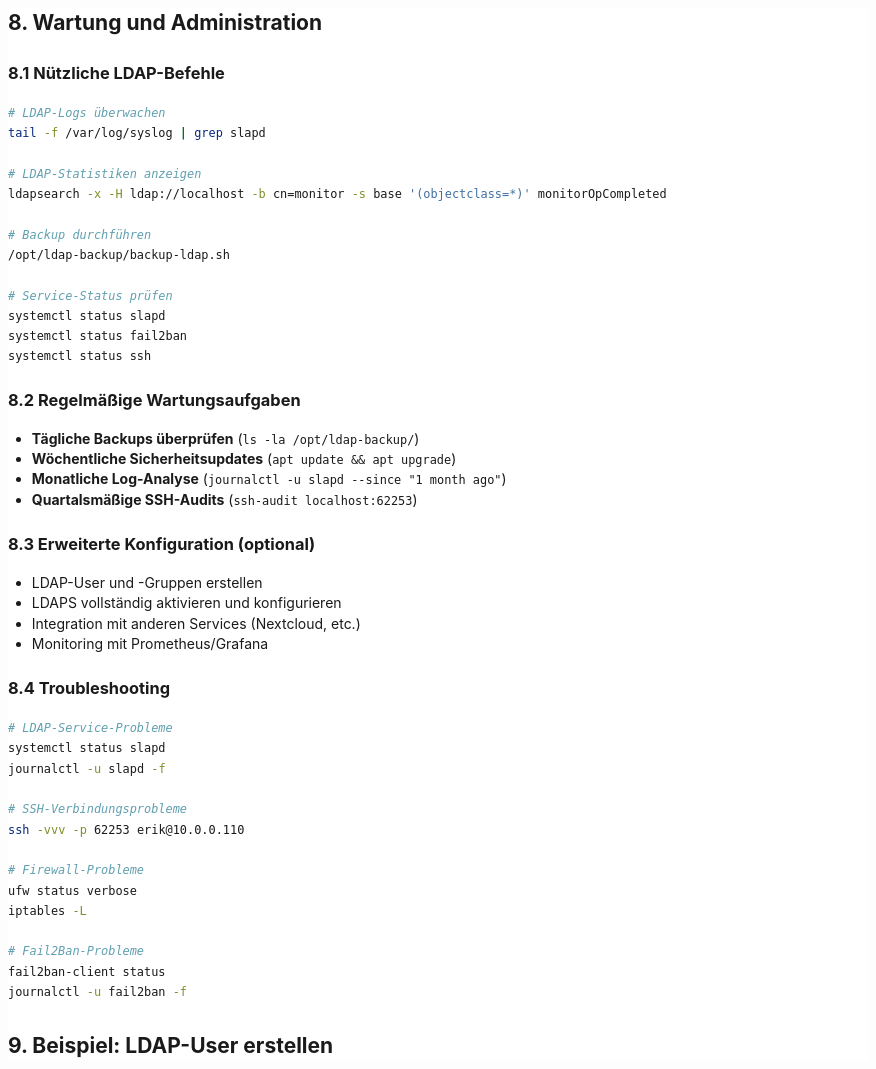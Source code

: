 ## 8. Wartung und Administration

### 8.1 Nützliche LDAP-Befehle
```bash
# LDAP-Logs überwachen
tail -f /var/log/syslog | grep slapd

# LDAP-Statistiken anzeigen
ldapsearch -x -H ldap://localhost -b cn=monitor -s base '(objectclass=*)' monitorOpCompleted

# Backup durchführen
/opt/ldap-backup/backup-ldap.sh

# Service-Status prüfen
systemctl status slapd
systemctl status fail2ban
systemctl status ssh
```

### 8.2 Regelmäßige Wartungsaufgaben
- **Tägliche Backups überprüfen** (`ls -la /opt/ldap-backup/`)
- **Wöchentliche Sicherheitsupdates** (`apt update && apt upgrade`)
- **Monatliche Log-Analyse** (`journalctl -u slapd --since "1 month ago"`)
- **Quartalsmäßige SSH-Audits** (`ssh-audit localhost:62253`)

### 8.3 Erweiterte Konfiguration (optional)
- LDAP-User und -Gruppen erstellen
- LDAPS vollständig aktivieren und konfigurieren
- Integration mit anderen Services (Nextcloud, etc.)
- Monitoring mit Prometheus/Grafana

### 8.4 Troubleshooting
```bash
# LDAP-Service-Probleme
systemctl status slapd
journalctl -u slapd -f

# SSH-Verbindungsprobleme
ssh -vvv -p 62253 erik@10.0.0.110

# Firewall-Probleme
ufw status verbose
iptables -L

# Fail2Ban-Probleme
fail2ban-client status
journalctl -u fail2ban -f
```

## 9. Beispiel: LDAP-User erstellen
